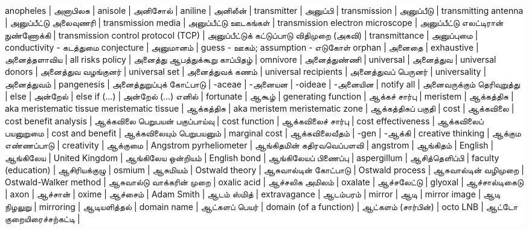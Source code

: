 anopheles | அனாபிலசு | 
anisole | அனிசோல் | 
aniline | அனிலீன் | 
transmitter | அனுப்பி | 
transmission  | அனுப்பீடு | 
transmitting antenna | அனுப்பீட்டு அலைவுணரி | 
transmission media | அனுப்பீட்டு ஊடகங்கள் | 
transmission electron microscope | அனுப்பீட்டு எலட்டிரான் நுண்ணோக்கி | 
transmission control protocol (TCP) | அனுப்பீட்டுக் கட்டுப்பாடு விதிமுறை (அகவி) | 
transmittance | அனுப்புமை | conductivity - கடத்துமை
conjecture | அனுமானம் | guess - ஊகம்; assumption - எடுகோள்
orphan | அனைதை | 
exhaustive | அனைத்தளாவிய | 
all risks policy | அனைத்து ஆபத்துக்கூறு காப்பிதழ் | 
omnivore | அனைத்துண்ணி | 
universal | அனைத்துவ | 
universal donors | அனைத்துவ வழங்குனர் | 
universal set | அனைத்துவக் கணம் | 
universal recipients | அனைத்துவப் பெருனர் | 
universality | அனைத்துவம் | 
pangenesis | அனைத்துறுப்புக் கோட்பாடு | 
-aceae | -அனையன | 
-oideae | -அனையின | 
notify all | அனைவருக்கும் தெரிவுறுத்து | 
else | அன்றேல் | 
else if (…) | அன்றேல் (…) எனில் | 
fortunate | ஆகூழ் | 
generating function | ஆக்கச் சார்பு | 
meristem  | ஆக்கத்திசு | aka meristematic tissue
meristematic tissue | ஆக்கத்திசு | aka meristem
meristematic zone | ஆக்கத்திசுப் பகுதி | 
cost | ஆக்கவிலை | 
cost benefit analysis | ஆக்கவிலை பெறுபயன் பகுப்பாய்வு | 
cost function | ஆக்கவிலைச் சார்பு | 
cost effectiveness | ஆக்கவிலைப் பயனுறுமை | 
cost and benefit | ஆக்கவிலையும் பெறுபயனும் | 
marginal cost | ஆக்கவிலைவீதம் | 
-gen | -ஆக்கி | 
creative thinking | ஆக்கும எண்ணப்பாடு | 
creativity | ஆக்குமை | 
Angstrom pyrheliometer | ஆங்கிதமின் கதிரவவெப்பளவி | 
angstrom | ஆங்கிதம் | 
English | ஆங்கிலேய | 
United Kingdom | ஆங்கிலேய ஒன்றியம் | 
English bond | ஆங்கிலேயப் பிணைப்பு | 
aspergillum | ஆசித்தெளிப்பி | 
faculty (education) | ஆசிரியக்குழு | 
osmium | ஆசுமியம் | 
Ostwald theory | ஆசுவால்டின் கோட்பாடு | 
Ostwald process | ஆசுவால்டின் வழிமுறை | 
Ostwald-Walker method | ஆசுவால்டு வாக்கரின் முறை | 
oxalic acid | ஆச்சலிக அமிலம் | 
oxalate | ஆச்சலேட்டு | 
glyoxal | ஆச்சால்டிகைடு | 
axon | ஆச்சான் | 
oxime | ஆச்சைம் | 
Adam Smith | ஆடம் ஸ்மித் | 
extravagance | ஆடம்பரம் | 
mirror | ஆடி | 
mirror image | ஆடி நிழலுறு | 
mirroring | ஆடியளித்தல் | 
domain name | ஆட்களப் பெயர் | 
domain (of a function) | ஆட்களம் (சார்பின்) | 
octo LNB | ஆட்டோ குறையிரைச்சற்கட்டி | 